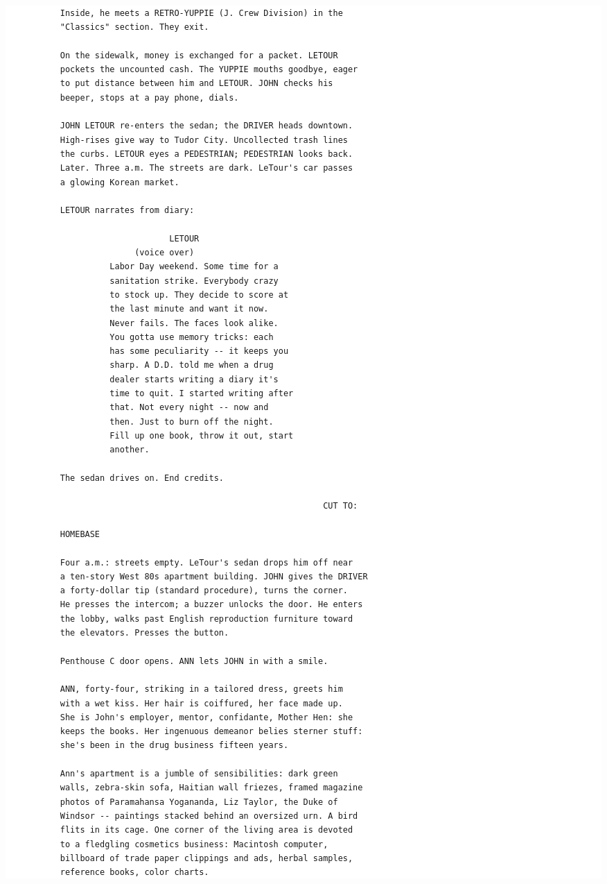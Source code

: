                Inside, he meets a RETRO-YUPPIE (J. Crew Division) in the 
               "Classics" section. They exit.

               On the sidewalk, money is exchanged for a packet. LETOUR 
               pockets the uncounted cash. The YUPPIE mouths goodbye, eager 
               to put distance between him and LETOUR. JOHN checks his 
               beeper, stops at a pay phone, dials.

               JOHN LETOUR re-enters the sedan; the DRIVER heads downtown. 
               High-rises give way to Tudor City. Uncollected trash lines 
               the curbs. LETOUR eyes a PEDESTRIAN; PEDESTRIAN looks back. 
               Later. Three a.m. The streets are dark. LeTour's car passes 
               a glowing Korean market.

               LETOUR narrates from diary:

                                     LETOUR
                              (voice over)
                         Labor Day weekend. Some time for a 
                         sanitation strike. Everybody crazy 
                         to stock up. They decide to score at 
                         the last minute and want it now. 
                         Never fails. The faces look alike. 
                         You gotta use memory tricks: each 
                         has some peculiarity -- it keeps you 
                         sharp. A D.D. told me when a drug 
                         dealer starts writing a diary it's 
                         time to quit. I started writing after 
                         that. Not every night -- now and 
                         then. Just to burn off the night. 
                         Fill up one book, throw it out, start 
                         another.

               The sedan drives on. End credits.

                                                                    CUT TO:

               HOMEBASE

               Four a.m.: streets empty. LeTour's sedan drops him off near 
               a ten-story West 80s apartment building. JOHN gives the DRIVER 
               a forty-dollar tip (standard procedure), turns the corner. 
               He presses the intercom; a buzzer unlocks the door. He enters 
               the lobby, walks past English reproduction furniture toward 
               the elevators. Presses the button.

               Penthouse C door opens. ANN lets JOHN in with a smile.

               ANN, forty-four, striking in a tailored dress, greets him 
               with a wet kiss. Her hair is coiffured, her face made up. 
               She is John's employer, mentor, confidante, Mother Hen: she 
               keeps the books. Her ingenuous demeanor belies sterner stuff: 
               she's been in the drug business fifteen years.

               Ann's apartment is a jumble of sensibilities: dark green 
               walls, zebra-skin sofa, Haitian wall friezes, framed magazine 
               photos of Paramahansa Yogananda, Liz Taylor, the Duke of 
               Windsor -- paintings stacked behind an oversized urn. A bird 
               flits in its cage. One corner of the living area is devoted 
               to a fledgling cosmetics business: Macintosh computer, 
               billboard of trade paper clippings and ads, herbal samples, 
               reference books, color charts.

